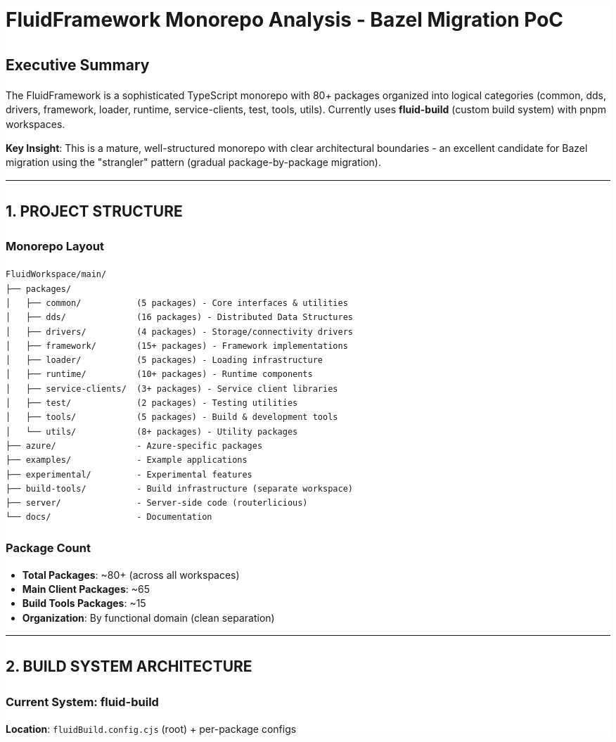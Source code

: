 # FluidFramework Monorepo Analysis - Bazel Migration PoC

## Executive Summary

The FluidFramework is a sophisticated TypeScript monorepo with 80+ packages organized into logical categories (common, dds, drivers, framework, loader, runtime, service-clients, test, tools, utils). Currently uses **fluid-build** (custom build system) with pnpm workspaces.

**Key Insight**: This is a mature, well-structured monorepo with clear architectural boundaries - an excellent candidate for Bazel migration using the "strangler" pattern (gradual package-by-package migration).

---

## 1. PROJECT STRUCTURE

### Monorepo Layout
```
FluidWorkspace/main/
├── packages/
│   ├── common/           (5 packages) - Core interfaces & utilities
│   ├── dds/              (16 packages) - Distributed Data Structures
│   ├── drivers/          (4 packages) - Storage/connectivity drivers
│   ├── framework/        (15+ packages) - Framework implementations
│   ├── loader/           (5 packages) - Loading infrastructure
│   ├── runtime/          (10+ packages) - Runtime components
│   ├── service-clients/  (3+ packages) - Service client libraries
│   ├── test/             (2 packages) - Testing utilities
│   ├── tools/            (5 packages) - Build & development tools
│   └── utils/            (8+ packages) - Utility packages
├── azure/                - Azure-specific packages
├── examples/             - Example applications
├── experimental/         - Experimental features
├── build-tools/          - Build infrastructure (separate workspace)
├── server/               - Server-side code (routerlicious)
└── docs/                 - Documentation
```

### Package Count
- **Total Packages**: ~80+ (across all workspaces)
- **Main Client Packages**: ~65
- **Build Tools Packages**: ~15
- **Organization**: By functional domain (clean separation)

---

## 2. BUILD SYSTEM ARCHITECTURE

### Current System: fluid-build
**Location**: `fluidBuild.config.cjs` (root) + per-package configs
